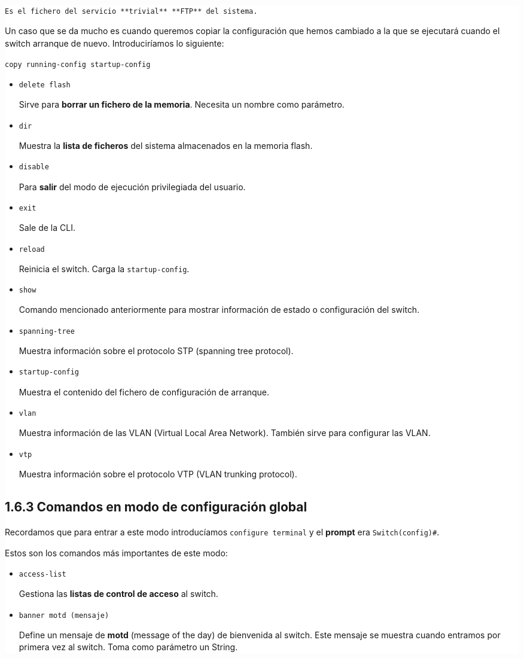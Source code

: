     Es el fichero del servicio **trivial** **FTP** del sistema.

  Un caso que se da mucho es cuando queremos copiar la configuración que hemos cambiado a la que se ejecutará cuando el switch arranque de nuevo. Introduciríamos lo siguiente:

  `copy running-config startup-config`

- `delete flash`

  Sirve para **borrar un fichero de la memoria**. Necesita un nombre como parámetro.

- `dir` 

  Muestra la **lista de ficheros** del sistema almacenados en la memoria flash.

- `disable`

  Para **salir** del modo de ejecución privilegiada del usuario.

- `exit`

  Sale de la CLI.

- `reload`

  Reinicia el switch. Carga la `startup-config`.

- `show`

  Comando mencionado anteriormente para mostrar información de estado o configuración del switch.

- `spanning-tree`

  Muestra información sobre el protocolo STP (spanning tree protocol).

- `startup-config`

  Muestra el contenido del fichero de configuración de arranque.

- `vlan`

  Muestra información de las VLAN (Virtual Local Area Network). También sirve para configurar las VLAN.

- `vtp`

  Muestra información sobre el protocolo VTP (VLAN trunking protocol).

## 1.6.3 Comandos en modo de configuración global

Recordamos que para entrar a este modo introducíamos `configure terminal` y el **prompt** era `Switch(config)#`.

Estos son los comandos más importantes de este modo:

- `access-list`

  Gestiona las **listas de control de acceso** al switch.

- `banner motd (mensaje)`

  Define un mensaje de **motd** (message of the day) de bienvenida al switch. Este mensaje se muestra cuando entramos por primera vez al switch. Toma como parámetro un String.
